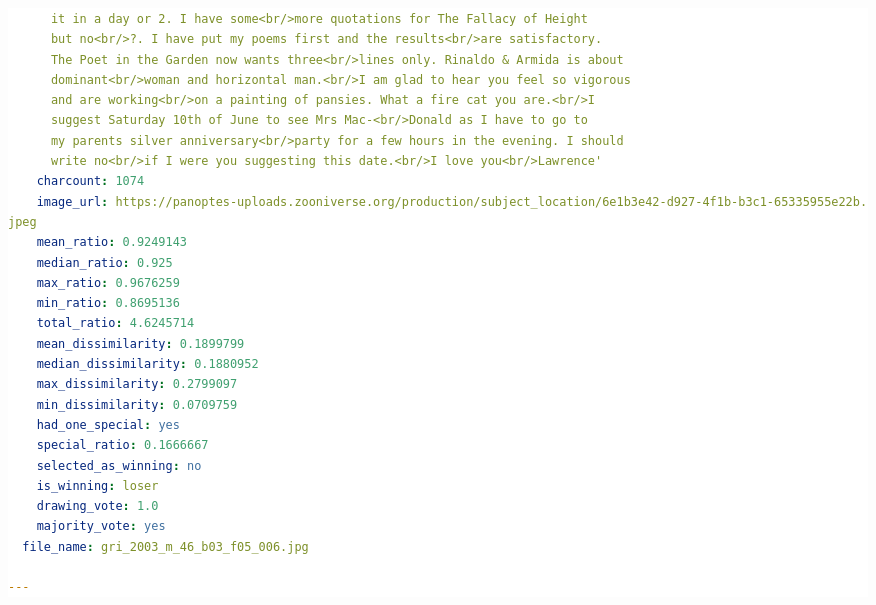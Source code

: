 ```yaml
      it in a day or 2. I have some<br/>more quotations for The Fallacy of Height
      but no<br/>?. I have put my poems first and the results<br/>are satisfactory.
      The Poet in the Garden now wants three<br/>lines only. Rinaldo & Armida is about
      dominant<br/>woman and horizontal man.<br/>I am glad to hear you feel so vigorous
      and are working<br/>on a painting of pansies. What a fire cat you are.<br/>I
      suggest Saturday 10th of June to see Mrs Mac-<br/>Donald as I have to go to
      my parents silver anniversary<br/>party for a few hours in the evening. I should
      write no<br/>if I were you suggesting this date.<br/>I love you<br/>Lawrence'
    charcount: 1074
    image_url: https://panoptes-uploads.zooniverse.org/production/subject_location/6e1b3e42-d927-4f1b-b3c1-65335955e22b.jpeg
    mean_ratio: 0.9249143
    median_ratio: 0.925
    max_ratio: 0.9676259
    min_ratio: 0.8695136
    total_ratio: 4.6245714
    mean_dissimilarity: 0.1899799
    median_dissimilarity: 0.1880952
    max_dissimilarity: 0.2799097
    min_dissimilarity: 0.0709759
    had_one_special: yes
    special_ratio: 0.1666667
    selected_as_winning: no
    is_winning: loser
    drawing_vote: 1.0
    majority_vote: yes
  file_name: gri_2003_m_46_b03_f05_006.jpg

---
```

